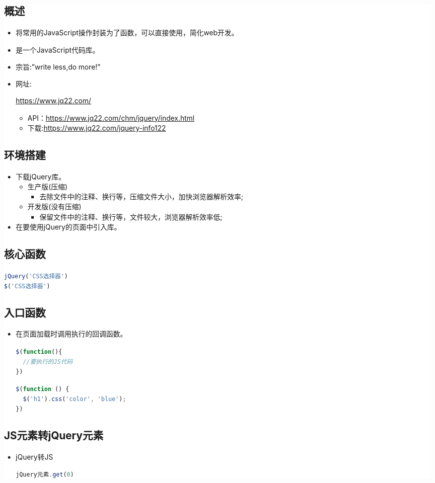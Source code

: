 ## 概述

- 将常用的JavaScript操作封装为了函数，可以直接使用，简化web开发。

- 是一个JavaScript代码库。

- 宗旨:”write less,do more!”

- 网址:

  https://www.jq22.com/

  - API：https://www.jq22.com/chm/jquery/index.html
  - 下载:https://www.jq22.com/jquery-info122

## 环境搭建

- 下载jQuery库。
  - 生产版(压缩)
    - 去除文件中的注释、换行等，压缩文件大小，加快浏览器解析效率;
  - 开发版(没有压缩)
    - 保留文件中的注释、换行等，文件较大，浏览器解析效率低;
- 在要使用jQuery的页面中引入库。

## 核心函数

```javascript
jQuery('CSS选择器')
$('CSS选择器')
```

## 入口函数

- 在页面加载时调用执行的回调函数。

  ```javascript
  $(function(){ 
    //要执行的JS代码
  })
  ```

  ```javascript
  $(function () { 
    $('h1').css('color', 'blue');
  })
  ```

## JS元素转jQuery元素

- jQuery转JS

  ```javascript
  jQuery元素.get(0)
  ```
